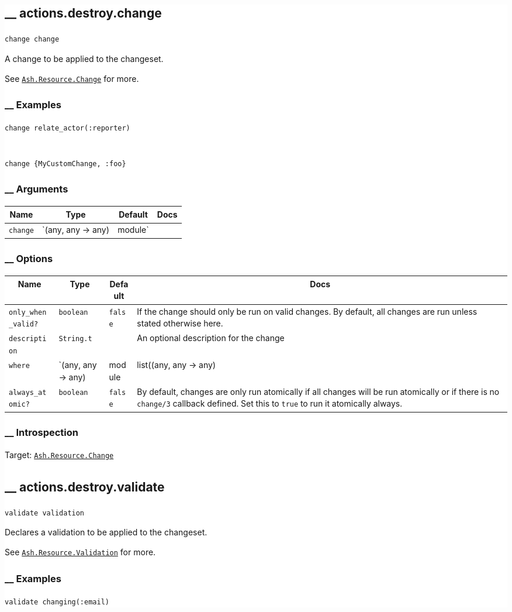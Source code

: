 ##  __ actions.destroy.change
    
    
    change change

A change to be applied to the changeset.

See [`Ash.Resource.Change`](external_link) for more.

###  __ Examples
    
    
    change relate_actor(:reporter)
    
    
    change {MyCustomChange, :foo}

###  __ Arguments

Name| Type| Default| Docs  
---|---|---|---  
`change`| `(any, any -> any) | module`| | The module and options for a change. Also accepts a function that takes the changeset and the context. See [`Ash.Resource.Change.Builtins`](external_link) for builtin changes.  
  
###  __ Options

Name| Type| Default| Docs  
---|---|---|---  
`only_when_valid?`| `boolean`| `false`| If the change should only be run on valid changes. By default, all changes are run unless stated otherwise here.  
`description`| `String.t`| | An optional description for the change  
`where`| `(any, any -> any) | module | list((any, any -> any) | module)`| `[]`| Validations that should pass in order for this change to apply. These validations failing will result in this change being ignored.  
`always_atomic?`| `boolean`| `false`| By default, changes are only run atomically if all changes will be run atomically or if there is no `change/3` callback defined. Set this to `true` to run it atomically always.  
  
###  __ Introspection

Target: [`Ash.Resource.Change`](external_link)

##  __ actions.destroy.validate
    
    
    validate validation

Declares a validation to be applied to the changeset.

See [`Ash.Resource.Validation`](external_link) for more.

###  __ Examples
    
    
    validate changing(:email)
